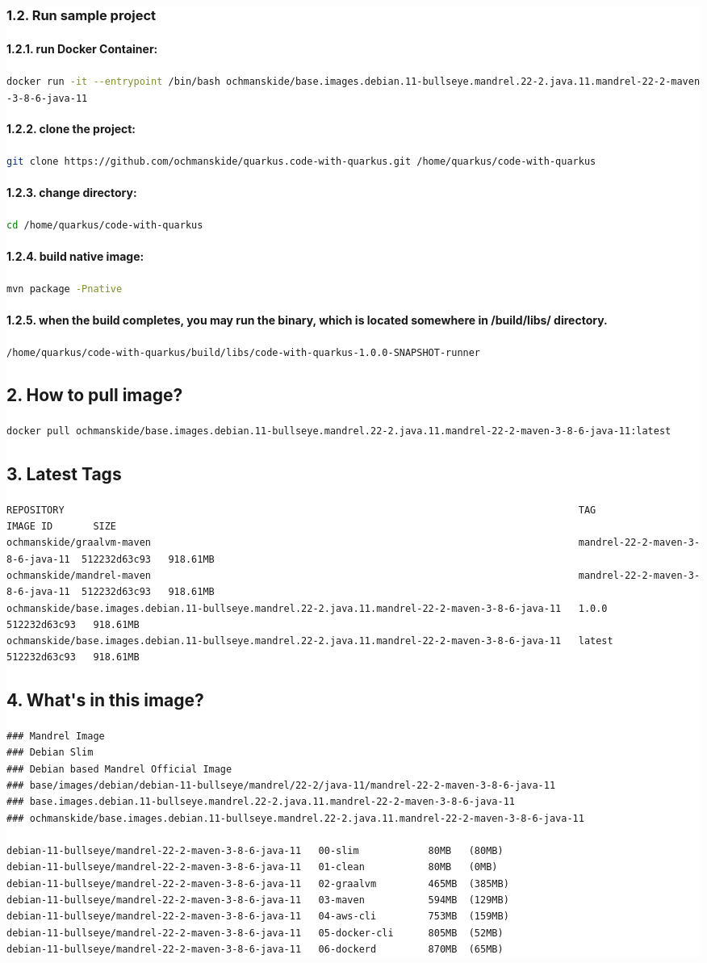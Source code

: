 ### 1.2. Run sample project
#### 1.2.1. run Docker Container:
```bash
docker run -it --entrypoint /bin/bash ochmanskide/base.images.debian.11-bullseye.mandrel.22-2.java.11.mandrel-22-2-maven-3-8-6-java-11
```
#### 1.2.2. clone the project:
```bash
git clone https://github.com/ochmanskide/quarkus.code-with-quarkus.git /home/quarkus/code-with-quarkus
```
#### 1.2.3. change directory:
```bash
cd /home/quarkus/code-with-quarkus
```
#### 1.2.4. build native image:
```bash
mvn package -Pnative
```
#### 1.2.5. when the build completes, you may run the binary, which is located somewhere in /build/libs/ directory.
```bash
/home/quarkus/code-with-quarkus/build/libs/code-with-quarkus-1.0.0-SNAPSHOT-runner
```

## 2. How to pull image?
```  
docker pull ochmanskide/base.images.debian.11-bullseye.mandrel.22-2.java.11.mandrel-22-2-maven-3-8-6-java-11:latest
```

## 3. Latest Tags
```
REPOSITORY                                                                                         TAG                               IMAGE ID       SIZE
ochmanskide/graalvm-maven                                                                          mandrel-22-2-maven-3-8-6-java-11  512232d63c93   918.61MB
ochmanskide/mandrel-maven                                                                          mandrel-22-2-maven-3-8-6-java-11  512232d63c93   918.61MB
ochmanskide/base.images.debian.11-bullseye.mandrel.22-2.java.11.mandrel-22-2-maven-3-8-6-java-11   1.0.0                             512232d63c93   918.61MB
ochmanskide/base.images.debian.11-bullseye.mandrel.22-2.java.11.mandrel-22-2-maven-3-8-6-java-11   latest                            512232d63c93   918.61MB
```

## 4. What's in this image?
```
### Mandrel Image
### Debian Slim
### Debian based Mandrel Official Image
### base/images/debian/debian-11-bullseye/mandrel/22-2/java-11/mandrel-22-2-maven-3-8-6-java-11
### base.images.debian.11-bullseye.mandrel.22-2.java.11.mandrel-22-2-maven-3-8-6-java-11
### ochmanskide/base.images.debian.11-bullseye.mandrel.22-2.java.11.mandrel-22-2-maven-3-8-6-java-11

debian-11-bullseye/mandrel-22-2-maven-3-8-6-java-11   00-slim            80MB   (80MB)
debian-11-bullseye/mandrel-22-2-maven-3-8-6-java-11   01-clean           80MB   (0MB)
debian-11-bullseye/mandrel-22-2-maven-3-8-6-java-11   02-graalvm         465MB  (385MB)
debian-11-bullseye/mandrel-22-2-maven-3-8-6-java-11   03-maven           594MB  (129MB)
debian-11-bullseye/mandrel-22-2-maven-3-8-6-java-11   04-aws-cli         753MB  (159MB)
debian-11-bullseye/mandrel-22-2-maven-3-8-6-java-11   05-docker-cli      805MB  (52MB)
debian-11-bullseye/mandrel-22-2-maven-3-8-6-java-11   06-dockerd         870MB  (65MB)
```